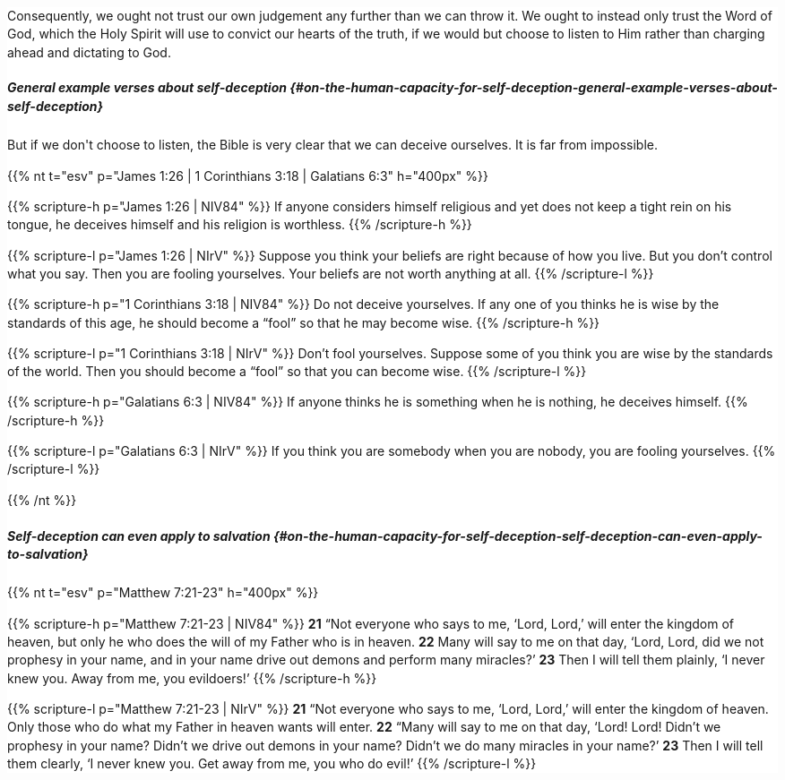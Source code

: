 Consequently, we ought not trust our own judgement any further than we can throw it. We ought to instead only trust the Word of God, which the Holy Spirit will use to convict our hearts of the truth, if we would but choose to listen to Him rather than charging ahead and dictating to God.

##### General example verses about self-deception {#on-the-human-capacity-for-self-deception-general-example-verses-about-self-deception}

But if we don't choose to listen, the Bible is very clear that we can deceive ourselves. It is far from impossible.

{{% nt t="esv" p="James 1:26 | 1 Corinthians 3:18 | Galatians 6:3" h="400px" %}}

{{% scripture-h p="James 1:26 | NIV84" %}}
If anyone considers himself religious and yet does not keep a tight rein on his tongue, he deceives himself and his religion is worthless.
{{% /scripture-h %}}

{{% scripture-l p="James 1:26 | NIrV" %}}
Suppose you think your beliefs are right because of how you live. But you don’t control what you say. Then you are fooling yourselves. Your beliefs are not worth anything at all.
{{% /scripture-l %}}

{{% scripture-h p="1 Corinthians 3:18 | NIV84" %}}
Do not deceive yourselves. If any one of you thinks he is wise by the standards of this age, he should become a “fool” so that he may become wise.
{{% /scripture-h %}}

{{% scripture-l p="1 Corinthians 3:18 | NIrV" %}}
Don’t fool yourselves. Suppose some of you think you are wise by the standards of the world. Then you should become a “fool” so that you can become wise.
{{% /scripture-l %}}

{{% scripture-h p="Galatians 6:3 | NIV84" %}}
If anyone thinks he is something when he is nothing, he deceives himself.
{{% /scripture-h %}}

{{% scripture-l p="Galatians 6:3 | NIrV" %}}
If you think you are somebody when you are nobody, you are fooling yourselves.
{{% /scripture-l %}}

{{% /nt %}}

##### Self-deception can even apply to salvation {#on-the-human-capacity-for-self-deception-self-deception-can-even-apply-to-salvation}

{{% nt t="esv" p="Matthew 7:21-23" h="400px" %}}

{{% scripture-h p="Matthew 7:21-23 | NIV84" %}}
**21** “Not everyone who says to me, ‘Lord, Lord,’ will enter the kingdom of heaven, but only he who does the will of my Father who is in heaven. **22** Many will say to me on that day, ‘Lord, Lord, did we not prophesy in your name, and in your name drive out demons and perform many miracles?’ **23** Then I will tell them plainly, ‘I never knew you. Away from me, you evildoers!’
{{% /scripture-h %}}

{{% scripture-l p="Matthew 7:21-23 | NIrV" %}}
**21** “Not everyone who says to me, ‘Lord, Lord,’ will enter the kingdom of heaven. Only those who do what my Father in heaven wants will enter. **22** “Many will say to me on that day, ‘Lord! Lord! Didn’t we prophesy in your name? Didn’t we drive out demons in your name? Didn’t we do many miracles in your name?’ **23** Then I will tell them clearly, ‘I never knew you. Get away from me, you who do evil!’
{{% /scripture-l %}}
